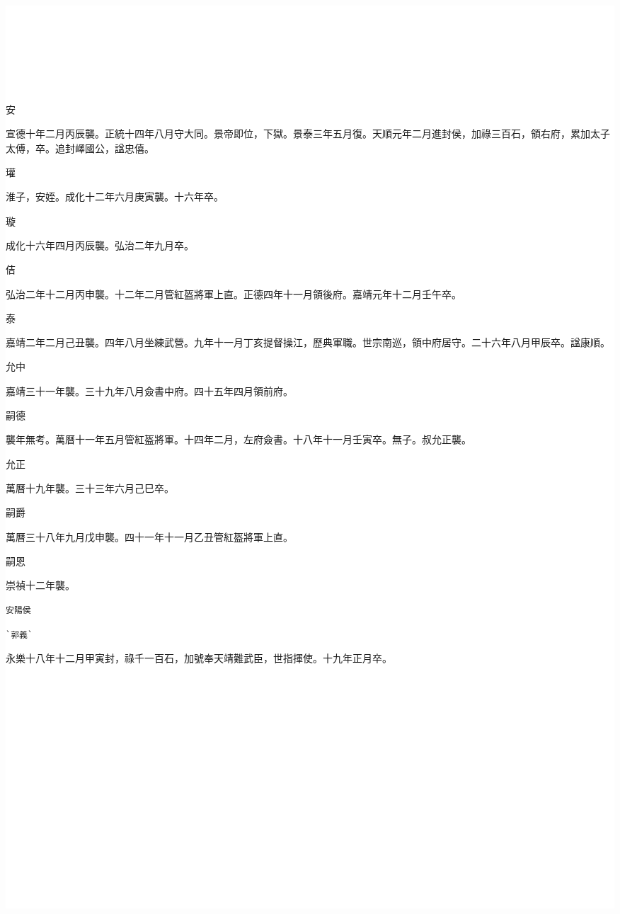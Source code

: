 　

　

　

　

安

宣德十年二月丙辰襲。正統十四年八月守大同。景帝即位，下獄。景泰三年五月復。天順元年二月進封侯，加祿三百石，領右府，累加太子太傅，卒。追封嶧國公，諡忠僖。

瓘

淮子，安姪。成化十二年六月庚寅襲。十六年卒。

璇

成化十六年四月丙辰襲。弘治二年九月卒。

佶

弘治二年十二月丙申襲。十二年二月管紅盔將軍上直。正德四年十一月領後府。嘉靖元年十二月壬午卒。

泰

嘉靖二年二月己丑襲。四年八月坐練武營。九年十一月丁亥提督操江，歷典軍職。世宗南巡，領中府居守。二十六年八月甲辰卒。諡康順。

允中

嘉靖三十一年襲。三十九年八月僉書中府。四十五年四月領前府。

嗣德

襲年無考。萬曆十一年五月管紅盔將軍。十四年二月，左府僉書。十八年十一月壬寅卒。無子。叔允正襲。

允正

萬曆十九年襲。三十三年六月己巳卒。

嗣爵

萬曆三十八年九月戊申襲。四十一年十一月乙丑管紅盔將軍上直。

嗣恩

崇禎十二年襲。

`安陽侯`  

    `郭義`

永樂十八年十二月甲寅封，祿千一百石，加號奉天靖難武臣，世指揮使。十九年正月卒。

 　

 　

 　

 　

 　

 　

 　

 　

 　

 　
